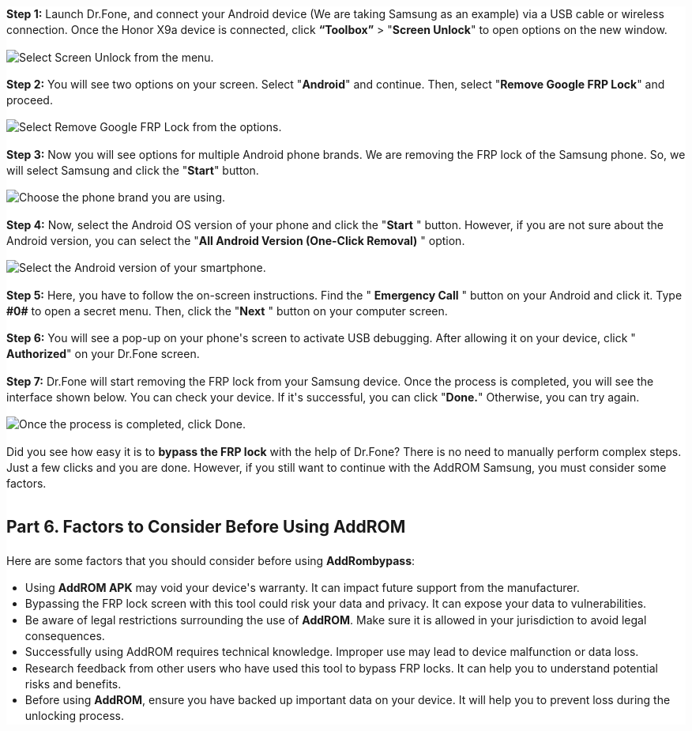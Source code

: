 **Step 1:** Launch Dr.Fone, and connect your Android device (We are taking Samsung as an example) via a USB cable or wireless connection. Once the Honor X9a device is connected, click **“Toolbox”** \> "**Screen Unlock**" to open options on the new window.

![Select Screen Unlock from the menu.](https://images.wondershare.com/drfone/guide/drfone-home.png)

**Step 2:** You will see two options on your screen. Select "**Android**" and continue. Then, select "**Remove Google FRP Lock**" and proceed.

![Select Remove Google FRP Lock from the options.](https://images.wondershare.com/drfone/guide/android-screen-unlock-3.png)

**Step 3:** Now you will see options for multiple Android phone brands. We are removing the FRP lock of the Samsung phone. So, we will select Samsung and click the "**Start**" button.

![Choose the phone brand you are using.](https://images.wondershare.com/drfone/guide/remove-android-frp-lock-1.png)

**Step 4:** Now, select the Android OS version of your phone and click the "**Start** " button. However, if you are not sure about the Android version, you can select the "**All Android Version (One-Click Removal)** " option.

![Select the Android version of your smartphone.](https://images.wondershare.com/drfone/guide/remove-google-frp-unknown-os-4.png)

**Step 5:** Here, you have to follow the on-screen instructions. Find the " **Emergency Call** " button on your Android and click it. Type **#0#** to open a secret menu. Then, click the "**Next** " button on your computer screen.

**Step 6:** You will see a pop-up on your phone's screen to activate USB debugging. After allowing it on your device, click " **Authorized**" on your Dr.Fone screen.

**Step 7:** Dr.Fone will start removing the FRP lock from your Samsung device. Once the process is completed, you will see the interface shown below. You can check your device. If it's successful, you can click "**Done.**" Otherwise, you can try again.

![Once the process is completed, click Done.](https://images.wondershare.com/drfone/guide/bypass-google-frp-on-samsung.png)

Did you see how easy it is to **bypass the FRP lock** with the help of Dr.Fone? There is no need to manually perform complex steps. Just a few clicks and you are done. However, if you still want to continue with the AddROM Samsung, you must consider some factors.

## Part 6. Factors to Consider Before Using AddROM

Here are some factors that you should consider before using **AddRombypass**:

- Using **AddROM APK** may void your device's warranty. It can impact future support from the manufacturer.
- Bypassing the FRP lock screen with this tool could risk your data and privacy. It can expose your data to vulnerabilities.
- Be aware of legal restrictions surrounding the use of **AddROM**. Make sure it is allowed in your jurisdiction to avoid legal consequences.
- Successfully using AddROM requires technical knowledge. Improper use may lead to device malfunction or data loss.
- Research feedback from other users who have used this tool to bypass FRP locks. It can help you to understand potential risks and benefits.
- Before using **AddROM**, ensure you have backed up important data on your device. It will help you to prevent loss during the unlocking process.
